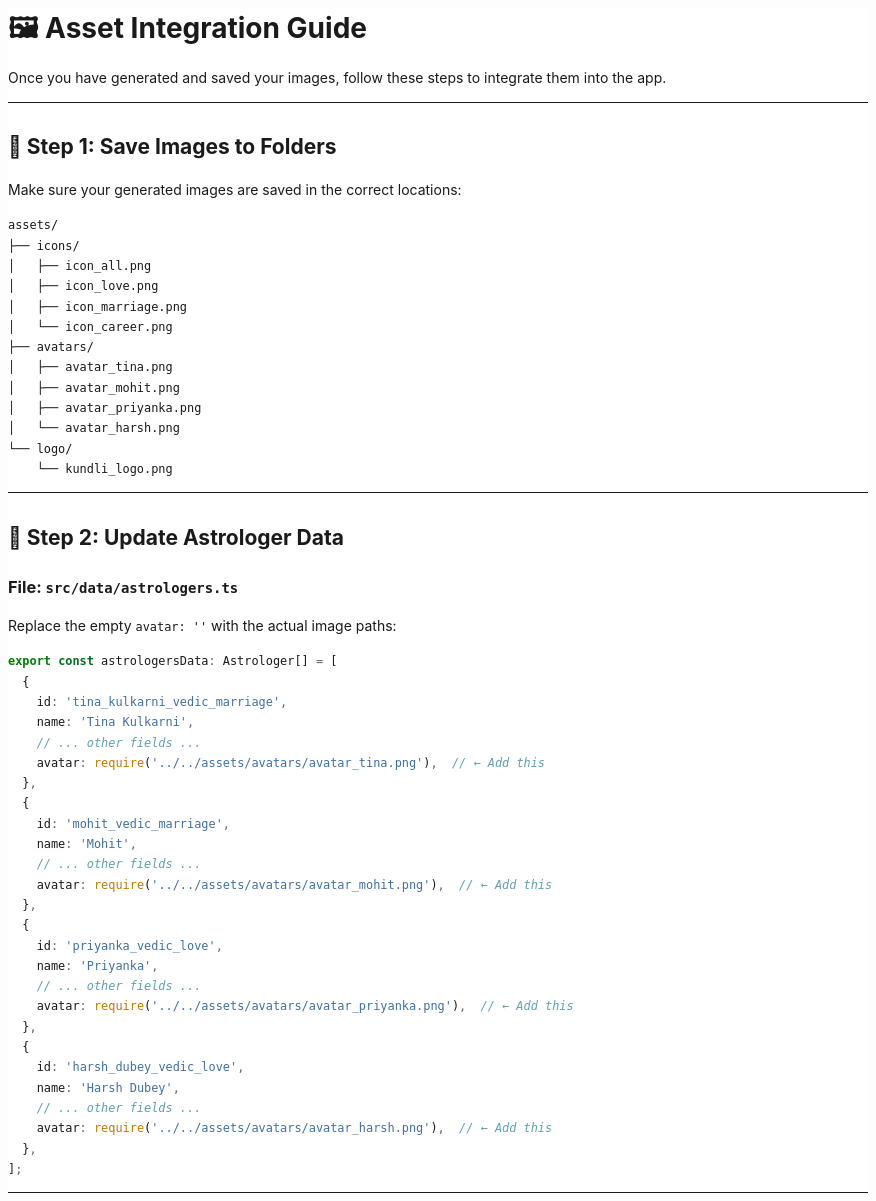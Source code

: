 # 🖼️ Asset Integration Guide

Once you have generated and saved your images, follow these steps to integrate them into the app.

---

## 📂 Step 1: Save Images to Folders

Make sure your generated images are saved in the correct locations:

```
assets/
├── icons/
│   ├── icon_all.png
│   ├── icon_love.png
│   ├── icon_marriage.png
│   └── icon_career.png
├── avatars/
│   ├── avatar_tina.png
│   ├── avatar_mohit.png
│   ├── avatar_priyanka.png
│   └── avatar_harsh.png
└── logo/
    └── kundli_logo.png
```

---

## 🔧 Step 2: Update Astrologer Data

### File: `src/data/astrologers.ts`

Replace the empty `avatar: ''` with the actual image paths:

```typescript
export const astrologersData: Astrologer[] = [
  {
    id: 'tina_kulkarni_vedic_marriage',
    name: 'Tina Kulkarni',
    // ... other fields ...
    avatar: require('../../assets/avatars/avatar_tina.png'),  // ← Add this
  },
  {
    id: 'mohit_vedic_marriage',
    name: 'Mohit',
    // ... other fields ...
    avatar: require('../../assets/avatars/avatar_mohit.png'),  // ← Add this
  },
  {
    id: 'priyanka_vedic_love',
    name: 'Priyanka',
    // ... other fields ...
    avatar: require('../../assets/avatars/avatar_priyanka.png'),  // ← Add this
  },
  {
    id: 'harsh_dubey_vedic_love',
    name: 'Harsh Dubey',
    // ... other fields ...
    avatar: require('../../assets/avatars/avatar_harsh.png'),  // ← Add this
  },
];
```

---